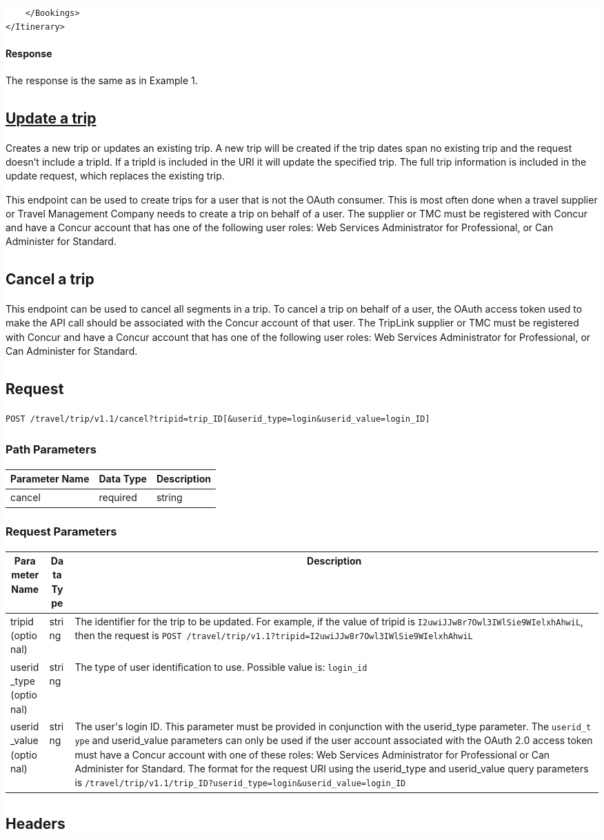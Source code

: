 ```http
    </Bookings>
</Itinerary>
```

#### Response
The response is the same as in Example 1.



## <a name="postut"></a>[Update a trip](/api-reference/travel/itinerary-tmc-thirdparty/index.html#postdetails)
Creates a new trip or updates an existing trip. A new trip will be created if the trip dates span no existing trip and the request doesn’t include a tripId. If a tripId is included in the URI it will update the specified trip. The full trip information is included in the update request, which replaces the existing trip.  

This endpoint can be used to create trips for a user that is not the OAuth consumer. This is most often done when a travel supplier or Travel Management Company needs to create a trip on behalf of a user. The supplier or TMC must be registered with Concur and have a Concur account that has one of the following user roles: Web Services Administrator for Professional, or Can Administer for Standard.



## <a name="delete"></a>Cancel a trip
This endpoint can be used to cancel all segments in a trip. To cancel a trip on behalf of a user, the OAuth access token used to make the API call should be associated with the Concur account of that user. The TripLink supplier or TMC must be registered with Concur and have a Concur account that has one of the following user roles: Web Services Administrator for Professional, or Can Administer for Standard.

## Request
    POST /travel/trip/v1.1/cancel?tripid=trip_ID[&userid_type=login&userid_value=login_ID]

### Path Parameters

| Parameter Name | Data Type |Description
| --------- | --------- | -------
| cancel | required | string | The URI path modifier for canceling a trip. The format for the request is `/travel/trip/v1.1/cancel?tripid=trip_ID[&userid_type=login&userid_value=login_ID]`

### Request Parameters

| Parameter Name | Data Type |Description
| --------- | --------- | -------
| tripid (optional) | string | The identifier for the trip to be updated. For example, if the value of tripid is `I2uwiJJw8r7Owl3IWlSie9WIelxhAhwiL`, then the request is `POST /travel/trip/v1.1?tripid=I2uwiJJw8r7Owl3IWlSie9WIelxhAhwiL`
| userid_type (optional) |string | The type of user identification to use. Possible value is: `login_id`
| userid_value (optional) | string | The user's login ID. This parameter must be provided in conjunction with the userid_type parameter. The `userid_type` and userid_value parameters can only be used if the user account associated with the OAuth 2.0 access token must have a Concur account with one of these roles: Web Services Administrator for Professional or Can Administer for Standard. The format for the request URI using the userid_type and userid_value query parameters is `/travel/trip/v1.1/trip_ID?userid_type=login&userid_value=login_ID`

## Headers
